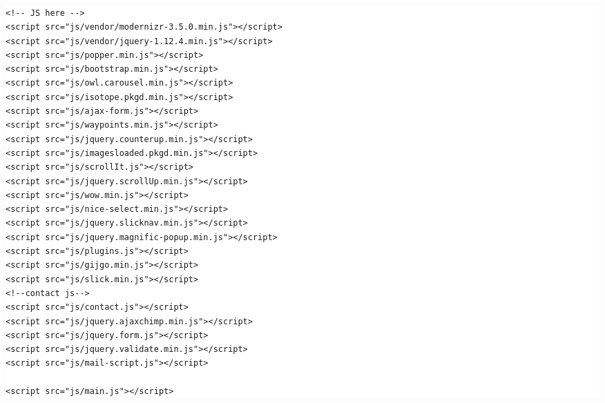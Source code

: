 
    <!-- JS here -->
    <script src="js/vendor/modernizr-3.5.0.min.js"></script>
    <script src="js/vendor/jquery-1.12.4.min.js"></script>
    <script src="js/popper.min.js"></script>
    <script src="js/bootstrap.min.js"></script>
    <script src="js/owl.carousel.min.js"></script>
    <script src="js/isotope.pkgd.min.js"></script>
    <script src="js/ajax-form.js"></script>
    <script src="js/waypoints.min.js"></script>
    <script src="js/jquery.counterup.min.js"></script>
    <script src="js/imagesloaded.pkgd.min.js"></script>
    <script src="js/scrollIt.js"></script>
    <script src="js/jquery.scrollUp.min.js"></script>
    <script src="js/wow.min.js"></script>
    <script src="js/nice-select.min.js"></script>
    <script src="js/jquery.slicknav.min.js"></script>
    <script src="js/jquery.magnific-popup.min.js"></script>
    <script src="js/plugins.js"></script>
    <script src="js/gijgo.min.js"></script>
    <script src="js/slick.min.js"></script>
    <!--contact js-->
    <script src="js/contact.js"></script>
    <script src="js/jquery.ajaxchimp.min.js"></script>
    <script src="js/jquery.form.js"></script>
    <script src="js/jquery.validate.min.js"></script>
    <script src="js/mail-script.js"></script>

    <script src="js/main.js"></script>
</body>

</html>

